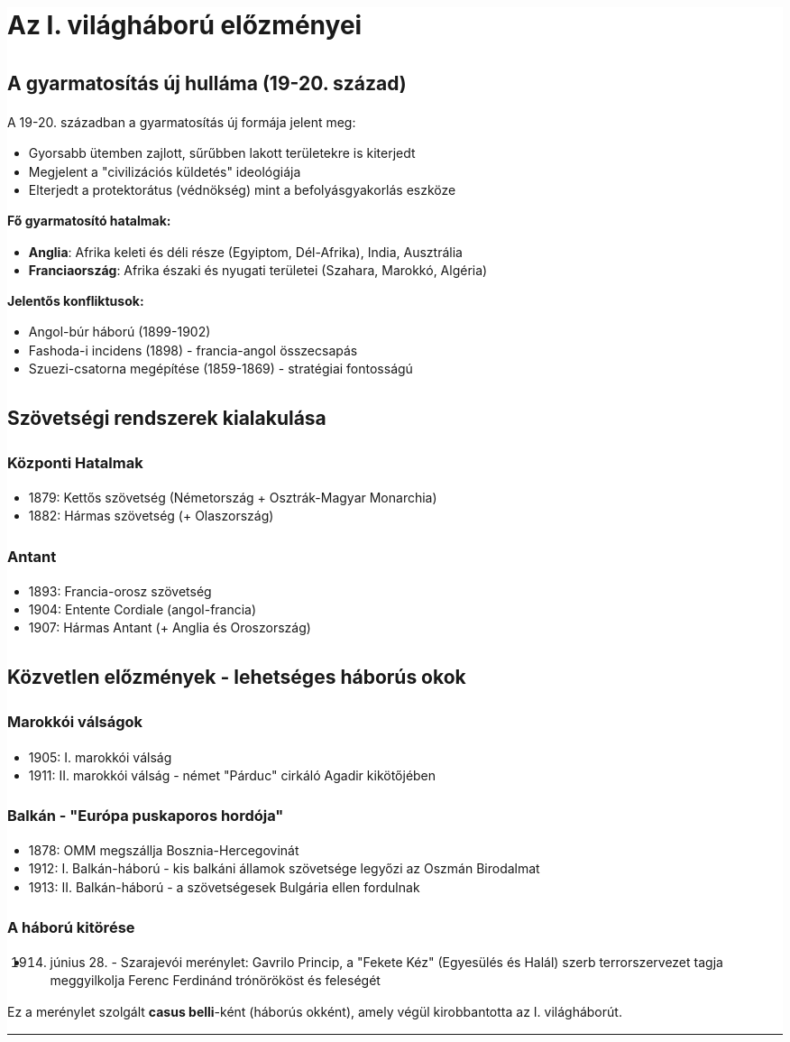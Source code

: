 # Az I. világháború előzményei

## A gyarmatosítás új hulláma (19-20. század)

A 19-20. században a gyarmatosítás új formája jelent meg:
- Gyorsabb ütemben zajlott, sűrűbben lakott területekre is kiterjedt
- Megjelent a "civilizációs küldetés" ideológiája
- Elterjedt a protektorátus (védnökség) mint a befolyásgyakorlás eszköze

**Fő gyarmatosító hatalmak:**
- **Anglia**: Afrika keleti és déli része (Egyiptom, Dél-Afrika), India, Ausztrália
- **Franciaország**: Afrika északi és nyugati területei (Szahara, Marokkó, Algéria)

**Jelentős konfliktusok:**
- Angol-búr háború (1899-1902)
- Fashoda-i incidens (1898) - francia-angol összecsapás
- Szuezi-csatorna megépítése (1859-1869) - stratégiai fontosságú

## Szövetségi rendszerek kialakulása

### Központi Hatalmak
- 1879: Kettős szövetség (Németország + Osztrák-Magyar Monarchia)
- 1882: Hármas szövetség (+ Olaszország)

### Antant
- 1893: Francia-orosz szövetség
- 1904: Entente Cordiale (angol-francia)
- 1907: Hármas Antant (+ Anglia és Oroszország)

## Közvetlen előzmények - lehetséges háborús okok

### Marokkói válságok
- 1905: I. marokkói válság
- 1911: II. marokkói válság - német "Párduc" cirkáló Agadir kikötőjében

### Balkán - "Európa puskaporos hordója"
- 1878: OMM megszállja Bosznia-Hercegovinát
- 1912: I. Balkán-háború - kis balkáni államok szövetsége legyőzi az Oszmán Birodalmat
- 1913: II. Balkán-háború - a szövetségesek Bulgária ellen fordulnak

### A háború kitörése
- 1914. június 28. - Szarajevói merénylet: Gavrilo Princip, a "Fekete Kéz" (Egyesülés és Halál) szerb terrorszervezet tagja meggyilkolja Ferenc Ferdinánd trónörököst és feleségét

Ez a merénylet szolgált **casus belli**-ként (háborús okként), amely végül kirobbantotta az I. világháborút.

---
